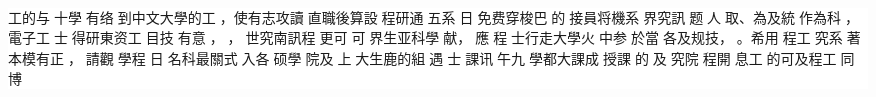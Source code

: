 工的与
十學
有络
到中文大學的工
，使有志攻讀
直職後算設
程研通
五系
日
免费穿梭巴
的
接員将機系
界究訊
题
人
取、為及統
作為科
，
電子工
士
得研東资工
目技
有意
，
，
世究南訊程
更可
可
界生亚科學
献，
應
程
士行走大學火
中参
於當
各及规技，
。希用
程工
究系
著本模有正
，
請觀
學程
日
名科最關式
入各
硕學
院及
上
大生鹿的組
遇
士
課讯
午九
學都大課成
授課
的
及
究院
程開
息工
的可及程工
同
博